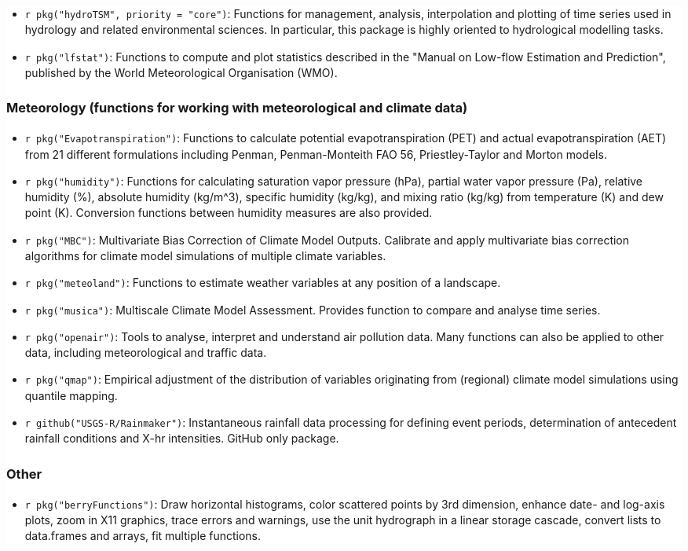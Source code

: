 -   `r pkg("hydroTSM", priority = "core")`: Functions for
    management, analysis, interpolation and plotting of time series used
    in hydrology and related environmental sciences. In particular, this
    package is highly oriented to hydrological modelling tasks.

-   `r pkg("lfstat")`: Functions to compute and plot
    statistics described in the "Manual on Low-flow Estimation and
    Prediction", published by the World Meteorological Organisation
    (WMO).


### Meteorology (functions for working with meteorological and climate data)

-   `r pkg("Evapotranspiration")`: Functions to calculate
    potential evapotranspiration (PET) and actual evapotranspiration
    (AET) from 21 different formulations including Penman,
    Penman-Monteith FAO 56, Priestley-Taylor and Morton models.

-   `r pkg("humidity")`: Functions for calculating
    saturation vapor pressure (hPa), partial water vapor pressure (Pa),
    relative humidity (%), absolute humidity (kg/m\^3), specific
    humidity (kg/kg), and mixing ratio (kg/kg) from temperature (K) and
    dew point (K). Conversion functions between humidity measures are
    also provided.

-   `r pkg("MBC")`: Multivariate Bias Correction of Climate
    Model Outputs. Calibrate and apply multivariate bias correction
    algorithms for climate model simulations of multiple climate
    variables.

-   `r pkg("meteoland")`: Functions to estimate weather
    variables at any position of a landscape.

-   `r pkg("musica")`: Multiscale Climate Model Assessment.
    Provides function to compare and analyse time series.

-   `r pkg("openair")`: Tools to analyse, interpret and
    understand air pollution data. Many functions can also be applied to
    other data, including meteorological and traffic data.

-   `r pkg("qmap")`: Empirical adjustment of the
    distribution of variables originating from (regional) climate model
    simulations using quantile mapping.

-   `r github("USGS-R/Rainmaker")`: Instantaneous rainfall
    data processing for defining event periods, determination of
    antecedent rainfall conditions and X-hr intensities. GitHub only
    package.


### Other

-   `r pkg("berryFunctions")`: Draw horizontal histograms,
    color scattered points by 3rd dimension, enhance date- and log-axis
    plots, zoom in X11 graphics, trace errors and warnings, use the unit
    hydrograph in a linear storage cascade, convert lists to data.frames
    and arrays, fit multiple functions.
